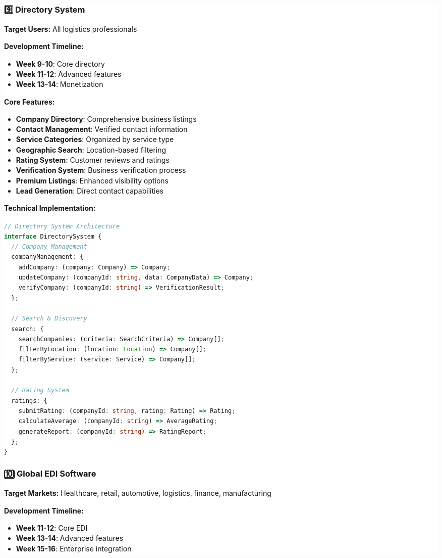 ### **9️⃣ Directory System**

**Target Users:** All logistics professionals

**Development Timeline:**
- **Week 9-10**: Core directory
- **Week 11-12**: Advanced features
- **Week 13-14**: Monetization

**Core Features:**
- **Company Directory**: Comprehensive business listings
- **Contact Management**: Verified contact information
- **Service Categories**: Organized by service type
- **Geographic Search**: Location-based filtering
- **Rating System**: Customer reviews and ratings
- **Verification System**: Business verification process
- **Premium Listings**: Enhanced visibility options
- **Lead Generation**: Direct contact capabilities

**Technical Implementation:**
```typescript
// Directory System Architecture
interface DirectorySystem {
  // Company Management
  companyManagement: {
    addCompany: (company: Company) => Company;
    updateCompany: (companyId: string, data: CompanyData) => Company;
    verifyCompany: (companyId: string) => VerificationResult;
  };
  
  // Search & Discovery
  search: {
    searchCompanies: (criteria: SearchCriteria) => Company[];
    filterByLocation: (location: Location) => Company[];
    filterByService: (service: Service) => Company[];
  };
  
  // Rating System
  ratings: {
    submitRating: (companyId: string, rating: Rating) => Rating;
    calculateAverage: (companyId: string) => AverageRating;
    generateReport: (companyId: string) => RatingReport;
  };
}
```

### **🔟 Global EDI Software**

**Target Markets:** Healthcare, retail, automotive, logistics, finance, manufacturing

**Development Timeline:**
- **Week 11-12**: Core EDI
- **Week 13-14**: Advanced features
- **Week 15-16**: Enterprise integration
